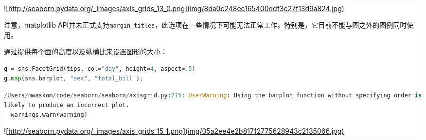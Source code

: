 ![http://seaborn.pydata.org/_images/axis_grids_13_0.png](img/8da0c248ec165400ddf3c27f13d9a824.jpg)


注意，matplotlib API并未正式支持`margin_titles`，此选项在一些情况下可能无法正常工作。特别是，它目前不能与图之外的图例同时使用。

通过提供每个面的高度以及纵横比来设置图形的大小：
```py
g = sns.FacetGrid(tips, col="day", height=4, aspect=.5)
g.map(sns.barplot, "sex", "total_bill");

```

```py
/Users/mwaskom/code/seaborn/seaborn/axisgrid.py:715: UserWarning: Using the barplot function without specifying order is likely to produce an incorrect plot.
  warnings.warn(warning)

```

![http://seaborn.pydata.org/_images/axis_grids_15_1.png](img/05a2ee4e2b81712775628943c2135066.jpg)
